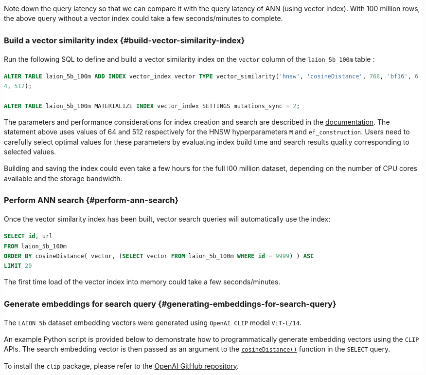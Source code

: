 Note down the query latency so that we can compare it with the query latency of ANN (using vector index).
With 100 million rows, the above query without a vector index could take a few seconds/minutes to complete.

### Build a vector similarity index {#build-vector-similarity-index}

Run the following SQL to define and build a vector similarity index on the `vector` column of the `laion_5b_100m` table :

```sql
ALTER TABLE laion_5b_100m ADD INDEX vector_index vector TYPE vector_similarity('hnsw', 'cosineDistance', 768, 'bf16', 64, 512);

ALTER TABLE laion_5b_100m MATERIALIZE INDEX vector_index SETTINGS mutations_sync = 2;
```

The parameters and performance considerations for index creation and search are described in the [documentation](../../engines/table-engines/mergetree-family/annindexes.md).
The statement above uses values of 64 and 512 respectively for the HNSW hyperparameters `M` and `ef_construction`.
Users need to carefully select optimal values for these parameters by evaluating index build time and search results quality
corresponding to selected values.

Building and saving the index could even take a few hours for the full l00 million dataset, depending on the number of CPU cores available and the storage bandwidth. 

### Perform ANN search {#perform-ann-search}

Once the vector similarity index has been built, vector search queries will automatically use the index:

```sql title="Query"
SELECT id, url 
FROM laion_5b_100m
ORDER BY cosineDistance( vector, (SELECT vector FROM laion_5b_100m WHERE id = 9999) ) ASC
LIMIT 20

```

The first time load of the vector index into memory could take a few seconds/minutes.

### Generate embeddings for search query {#generating-embeddings-for-search-query}

The `LAION 5b` dataset embedding vectors were generated using `OpenAI CLIP` model `ViT-L/14`.

An example Python script is provided below to demonstrate how to programmatically generate
embedding vectors using the `CLIP` APIs. The search embedding vector
is then passed as an argument to the [`cosineDistance()`](/sql-reference/functions/distance-functions#cosineDistance) function in the `SELECT` query.

To install the `clip` package, please refer to the [OpenAI GitHub repository](https://github.com/openai/clip).
